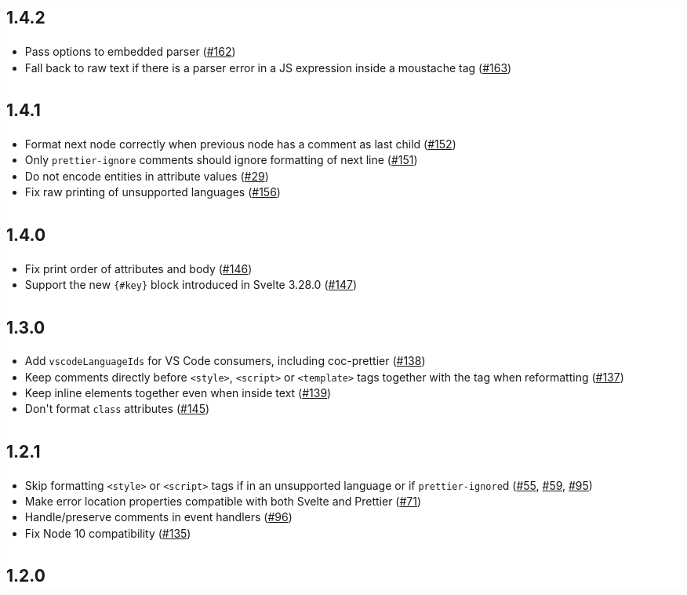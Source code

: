 ## 1.4.2

-   Pass options to embedded parser ([#162](https://github.com/sveltejs/prettier-plugin-svelte/issues/162))
-   Fall back to raw text if there is a parser error in a JS expression inside a moustache tag ([#163](https://github.com/sveltejs/prettier-plugin-svelte/issues/163))

## 1.4.1

-   Format next node correctly when previous node has a comment as last child ([#152](https://github.com/sveltejs/prettier-plugin-svelte/issues/152))
-   Only `prettier-ignore` comments should ignore formatting of next line ([#151](https://github.com/sveltejs/prettier-plugin-svelte/issues/151))
-   Do not encode entities in attribute values ([#29](https://github.com/sveltejs/prettier-plugin-svelte/issues/29))
-   Fix raw printing of unsupported languages ([#156](https://github.com/sveltejs/prettier-plugin-svelte/issues/156))

## 1.4.0

-   Fix print order of attributes and body ([#146](https://github.com/sveltejs/prettier-plugin-svelte/issues/146))
-   Support the new `{#key}` block introduced in Svelte 3.28.0 ([#147](https://github.com/sveltejs/prettier-plugin-svelte/pull/147))

## 1.3.0

-   Add `vscodeLanguageIds` for VS Code consumers, including coc-prettier ([#138](https://github.com/sveltejs/prettier-plugin-svelte/issues/138))
-   Keep comments directly before `<style>`, `<script>` or `<template>` tags together with the tag when reformatting ([#137](https://github.com/sveltejs/prettier-plugin-svelte/issues/137))
-   Keep inline elements together even when inside text ([#139](https://github.com/sveltejs/prettier-plugin-svelte/issues/139))
-   Don't format `class` attributes ([#145](https://github.com/sveltejs/prettier-plugin-svelte/pull/145))

## 1.2.1

-   Skip formatting `<style>` or `<script>` tags if in an unsupported language or if `prettier-ignore`d ([#55](https://github.com/sveltejs/prettier-plugin-svelte/issues/55), [#59](https://github.com/sveltejs/prettier-plugin-svelte/issues/59), [#95](https://github.com/sveltejs/prettier-plugin-svelte/issues/95))
-   Make error location properties compatible with both Svelte and Prettier ([#71](https://github.com/sveltejs/prettier-plugin-svelte/issues/71))
-   Handle/preserve comments in event handlers ([#96](https://github.com/sveltejs/prettier-plugin-svelte/issues/96))
-   Fix Node 10 compatibility ([#135](https://github.com/sveltejs/prettier-plugin-svelte/issues/135))

## 1.2.0
